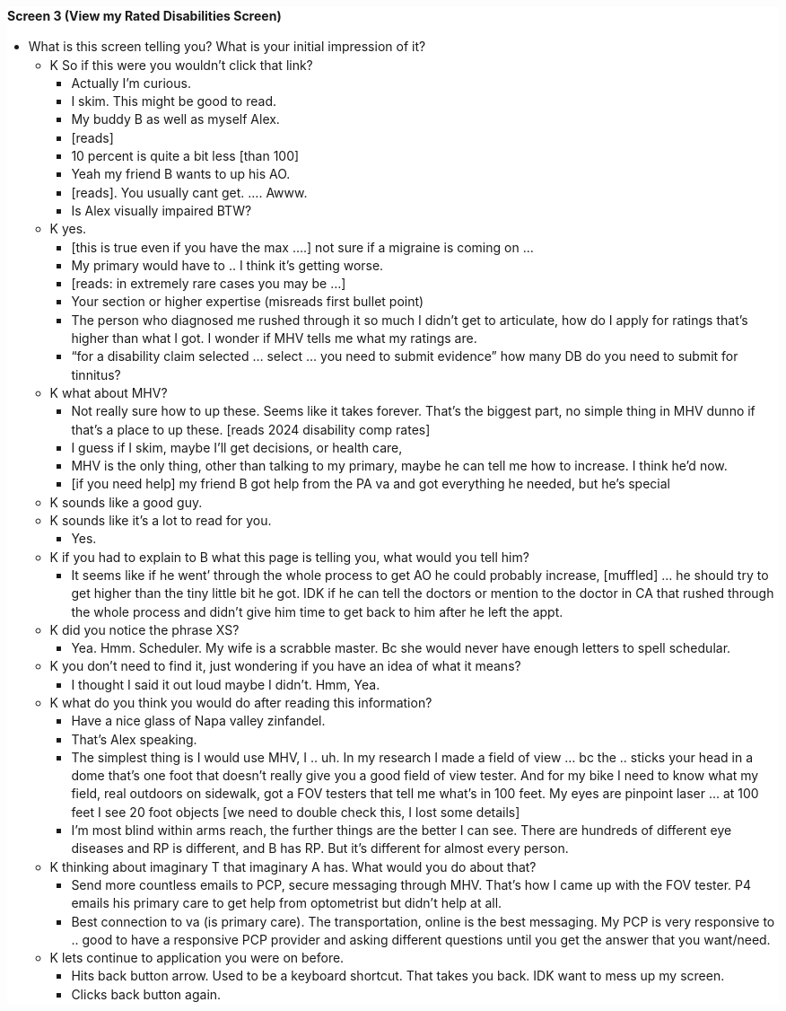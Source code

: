 **Screen 3 (View my Rated Disabilities Screen)**

- What is this screen telling you? What is your initial impression of it?
  - K So if this were you wouldn’t click that link?
    - Actually I’m curious.
    - I skim. This might be good to read.
    - My buddy B as well as myself Alex.
    - [reads]
    - 10 percent is quite a bit less [than 100]
    - Yeah my friend B wants to up his AO.
    - [reads]. You usually cant get. …. Awww.
    - Is Alex visually impaired BTW?
  - K yes.
    - [this is true even if you have the max ….] not sure if a migraine is coming on …
    - My primary would have to .. I think it’s getting worse.
    - [reads: in extremely rare cases you may be …]
    - Your section or higher expertise (misreads first bullet point)
    - The person who diagnosed me rushed through it so much I didn’t get to articulate, how do I apply for ratings that’s higher than what I got. I wonder if MHV tells me what my ratings are.
    - “for a disability claim selected … select … you need to submit evidence” how many DB do you need to submit for tinnitus?
  - K what about MHV?
    - Not really sure how to up these. Seems like it takes forever. That’s the biggest part, no simple thing in MHV dunno if that’s a place to up these. [reads 2024 disability comp rates]
    - I guess if I skim, maybe I’ll get decisions, or health care,
    - MHV is the only thing, other than talking to my primary, maybe he can tell me how to increase. I think he’d now.
    - [if you need help] my friend B got help from the PA va and got everything he needed, but he’s special
  - K sounds like a good guy.
  - K sounds like it’s a lot to read for you.
    - Yes.
  - K if you had to explain to B what this page is telling you, what would you tell him?
    - It seems like if he went’ through the whole process to get AO he could probably increase, [muffled] … he should try to get higher than the tiny little bit he got. IDK if he can tell the doctors or mention to the doctor in CA that rushed through the whole process and didn’t give him time to get back to him after he left the appt.
  - K did you notice the phrase XS?
    - Yea. Hmm. Scheduler. My wife is a scrabble master. Bc she would never have enough letters to spell schedular.
  - K you don’t need to find it, just wondering if you have an idea of what it means?
    - I thought I said it out loud maybe I didn’t. Hmm, Yea.
  - K what do you think you would do after reading this information?
    - Have a nice glass of Napa valley zinfandel.
    - That’s Alex speaking.
    - The simplest thing is I would use MHV, I .. uh. In my research I made a field of view … bc the .. sticks your head in a dome that’s one foot that doesn’t really give you a good field of view tester. And for my bike I need to know what my field, real outdoors on sidewalk, got a FOV testers that tell me what’s in 100 feet. My eyes are pinpoint laser … at 100 feet I see 20 foot objects [we need to double check this, I lost some details]
    - I’m most blind within arms reach, the further things are the better I can see. There are hundreds of different eye diseases and RP is different, and B has RP. But it’s different for almost every person.
  - K thinking about imaginary T that imaginary A has. What would you do about that?
    - Send more countless emails to PCP, secure messaging through MHV. That’s how I came up with the FOV tester. P4 emails his primary care to get help from optometrist but didn’t help at all.
    - Best connection to va (is primary care). The transportation, online is the best messaging. My PCP is very responsive to .. good to have a responsive PCP provider and asking different questions until you get the answer that you want/need.
  - K lets continue to application you were on before.
    - Hits back button arrow. Used to be a keyboard shortcut. That takes you back. IDK want to mess up my screen.
    - Clicks back button again.
